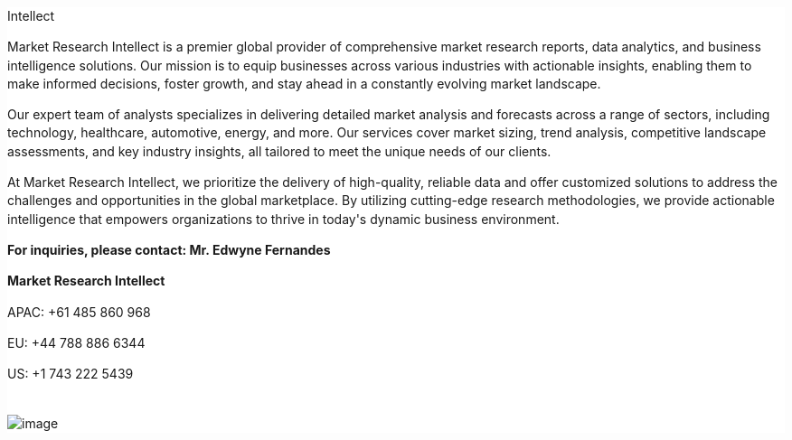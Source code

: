 Intellect</strong></p><p>Market Research Intellect is a premier global provider of comprehensive market research reports, data analytics, and business intelligence solutions. Our mission is to equip businesses across various industries with actionable insights, enabling them to make informed decisions, foster growth, and stay ahead in a constantly evolving market landscape.</p><p>Our expert team of analysts specializes in delivering detailed market analysis and forecasts across a range of sectors, including technology, healthcare, automotive, energy, and more. Our services cover market sizing, trend analysis, competitive landscape assessments, and key industry insights, all tailored to meet the unique needs of our clients.</p><p>At Market Research Intellect, we prioritize the delivery of high-quality, reliable data and offer customized solutions to address the challenges and opportunities in the global marketplace. By utilizing cutting-edge research methodologies, we provide actionable intelligence that empowers organizations to thrive in today's dynamic business environment.</p><p><strong>For inquiries, please contact: Mr. Edwyne Fernandes</strong></p><p><strong>Market Research Intellect</strong></p><p>APAC: +61 485 860 968</p><p>EU: +44 788 886 6344</p><p>US: +1 743 222 5439</p></div><div class="article-main__content" data-test-id="publishing-text-block">&nbsp;</div>
![image](https://github.com/user-attachments/assets/e1ee3729-c839-4d14-8b51-e654db1586b2)
